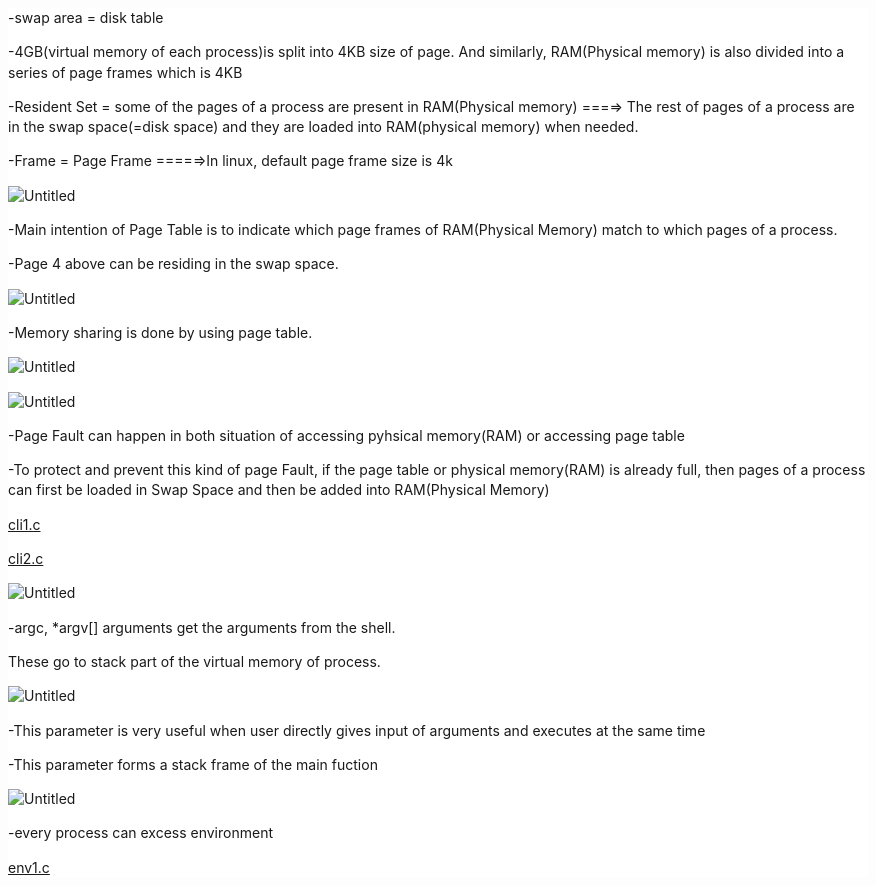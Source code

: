 -swap area = disk table

-4GB(virtual memory of each process)is split into 4KB size of page. And similarly, RAM(Physical memory) is also divided into a series of page frames which is 4KB

-Resident Set = some of the pages of a process are present in RAM(Physical memory)  ===⇒ The rest of pages of a process are in the swap space(=disk space) and they are loaded into RAM(physical memory) when needed.

-Frame = Page Frame ====⇒In linux, default page frame size is 4k

![Untitled](https://s3-us-west-2.amazonaws.com/secure.notion-static.com/cb6521d7-0f7c-4eef-a338-784358baf8ff/Untitled.png)

-Main intention of Page Table is to indicate which page frames of RAM(Physical Memory) match to which pages of a process.

-Page 4 above can be residing in the swap space.

![Untitled](https://s3-us-west-2.amazonaws.com/secure.notion-static.com/e0cdc0bb-b82e-432b-b562-c243dc9078aa/Untitled.png)

-Memory sharing is done by using page table.

![Untitled](https://s3-us-west-2.amazonaws.com/secure.notion-static.com/45631b1c-3917-4ac0-aaa0-513016a7541f/Untitled.png)

![Untitled](https://s3-us-west-2.amazonaws.com/secure.notion-static.com/dcc69ea1-a6ed-44d9-a66b-3ead75de0384/Untitled.png)

-Page Fault can happen in both situation of accessing pyhsical memory(RAM) or accessing page table

-To protect and prevent this kind of page Fault, if the page table or physical memory(RAM) is already full, then pages of a process can first be loaded in Swap Space and then be added into RAM(Physical Memory)

[cli1.c](https://s3-us-west-2.amazonaws.com/secure.notion-static.com/827303fa-12c4-4319-9084-8f102011c880/cli1.c)

[cli2.c](https://s3-us-west-2.amazonaws.com/secure.notion-static.com/c734a17f-9bc8-4afd-8fea-e25f1559897a/cli2.c)

![Untitled](https://s3-us-west-2.amazonaws.com/secure.notion-static.com/7fb3002c-ed81-4e7f-8884-c121c60c4dbb/Untitled.png)

-argc, *argv[] arguments get the arguments from the shell.

These go to stack part of the virtual memory of process.

![Untitled](https://s3-us-west-2.amazonaws.com/secure.notion-static.com/8f726285-6ad3-435c-89bc-e4fb2f3a5833/Untitled.png)

-This parameter is very useful when user directly gives input of arguments and executes at the same time

-This parameter forms a stack frame of the main fuction

![Untitled](https://s3-us-west-2.amazonaws.com/secure.notion-static.com/33bddf7b-f924-4cd9-b60d-a97295966c35/Untitled.png)

-every process can excess environment

[env1.c](https://s3-us-west-2.amazonaws.com/secure.notion-static.com/b9c6e978-5862-4748-8934-2cee8ea20368/env1.c)
